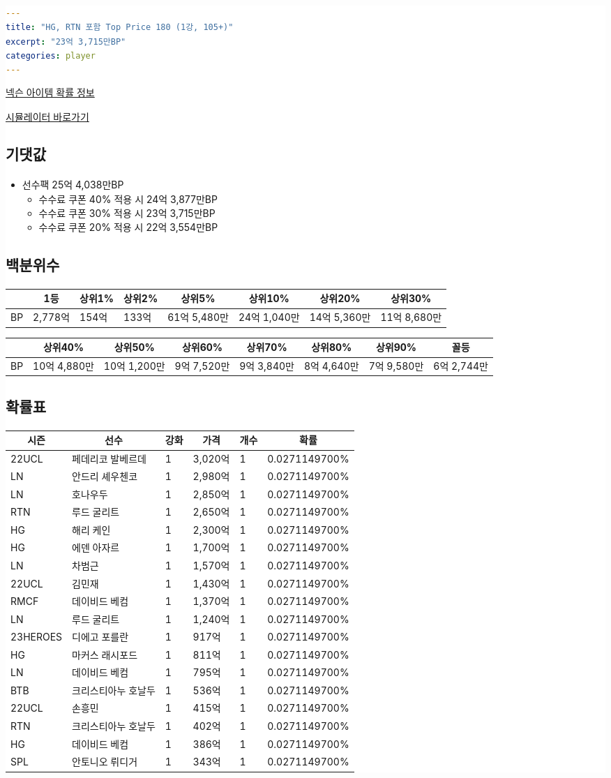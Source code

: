 ```yaml
---
title: "HG, RTN 포함 Top Price 180 (1강, 105+)"
excerpt: "23억 3,715만BP"
categories: player
---
```

[넥슨 아이템 확률 정보](http://iteminfo.nexon.com/probability/fco?sn=7489)

[시뮬레이터 바로가기](/simulator/7489)
## 기댓값
- 선수팩 25억 4,038만BP
  - 수수료 쿠폰 40% 적용 시 24억 3,877만BP
  - 수수료 쿠폰 30% 적용 시 23억 3,715만BP
  - 수수료 쿠폰 20% 적용 시 22억 3,554만BP


## 백분위수

||1등|상위1%|상위2%|상위5%|상위10%|상위20%|상위30%|
|---|---|---|---|---|---|---|---|
|BP|2,778억|154억|133억|61억 5,480만|24억 1,040만|14억 5,360만|11억 8,680만|

||상위40%|상위50%|상위60%|상위70%|상위80%|상위90%|꼴등|
|---|---|---|---|---|---|---|---|
|BP|10억 4,880만|10억 1,200만|9억 7,520만|9억 3,840만|8억 4,640만|7억 9,580만|6억 2,744만|


## 확률표

|시즌|선수|강화|가격|개수|확률|
|---|---|---|---|---|---|
|22UCL|페데리코 발베르데|1|3,020억|1|0.0271149700%|
|LN|안드리 셰우첸코|1|2,980억|1|0.0271149700%|
|LN|호나우두|1|2,850억|1|0.0271149700%|
|RTN|루드 굴리트|1|2,650억|1|0.0271149700%|
|HG|해리 케인|1|2,300억|1|0.0271149700%|
|HG|에덴 아자르|1|1,700억|1|0.0271149700%|
|LN|차범근|1|1,570억|1|0.0271149700%|
|22UCL|김민재|1|1,430억|1|0.0271149700%|
|RMCF|데이비드 베컴|1|1,370억|1|0.0271149700%|
|LN|루드 굴리트|1|1,240억|1|0.0271149700%|
|23HEROES|디에고 포를란|1|917억|1|0.0271149700%|
|HG|마커스 래시포드|1|811억|1|0.0271149700%|
|LN|데이비드 베컴|1|795억|1|0.0271149700%|
|BTB|크리스티아누 호날두|1|536억|1|0.0271149700%|
|22UCL|손흥민|1|415억|1|0.0271149700%|
|RTN|크리스티아누 호날두|1|402억|1|0.0271149700%|
|HG|데이비드 베컴|1|386억|1|0.0271149700%|
|SPL|안토니오 뤼디거|1|343억|1|0.0271149700%|